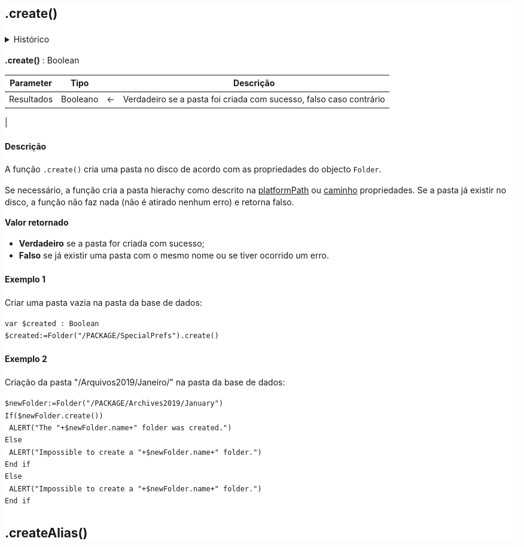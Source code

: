 
## .create()

<details><summary>Histórico</summary></details>

**.create()** : Boolean



| Parameter  | Tipo     |    | Descrição                                                                                    |
| ---------- | -------- | -- | -------------------------------------------------------------------------------------------- |
| Resultados | Booleano | <- | Verdadeiro se a pasta foi criada com sucesso, falso caso contrário


|


#### Descrição

A função `.create()` cria uma pasta no disco de acordo com as propriedades do objecto `Folder`.

Se necessário, a função cria a pasta hierachy como descrito na [platformPath](#platformpath) ou [caminho](#path) propriedades. Se a pasta já existir no disco, a função não faz nada (não é atirado nenhum erro) e retorna falso.

**Valor retornado**

* **Verdadeiro** se a pasta for criada com sucesso;
* **Falso** se já existir uma pasta com o mesmo nome ou se tiver ocorrido um erro.

#### Exemplo 1

Criar uma pasta vazia na pasta da base de dados:

```4d
var $created : Boolean
$created:=Folder("/PACKAGE/SpecialPrefs").create()
```

#### Exemplo 2

Criação da pasta "/Arquivos2019/Janeiro/" na pasta da base de dados:

```4d
$newFolder:=Folder("/PACKAGE/Archives2019/January")
If($newFolder.create())
 ALERT("The "+$newFolder.name+" folder was created.")
Else
 ALERT("Impossible to create a "+$newFolder.name+" folder.")
End if
Else
 ALERT("Impossible to create a "+$newFolder.name+" folder.")
End if
```




## .createAlias()
